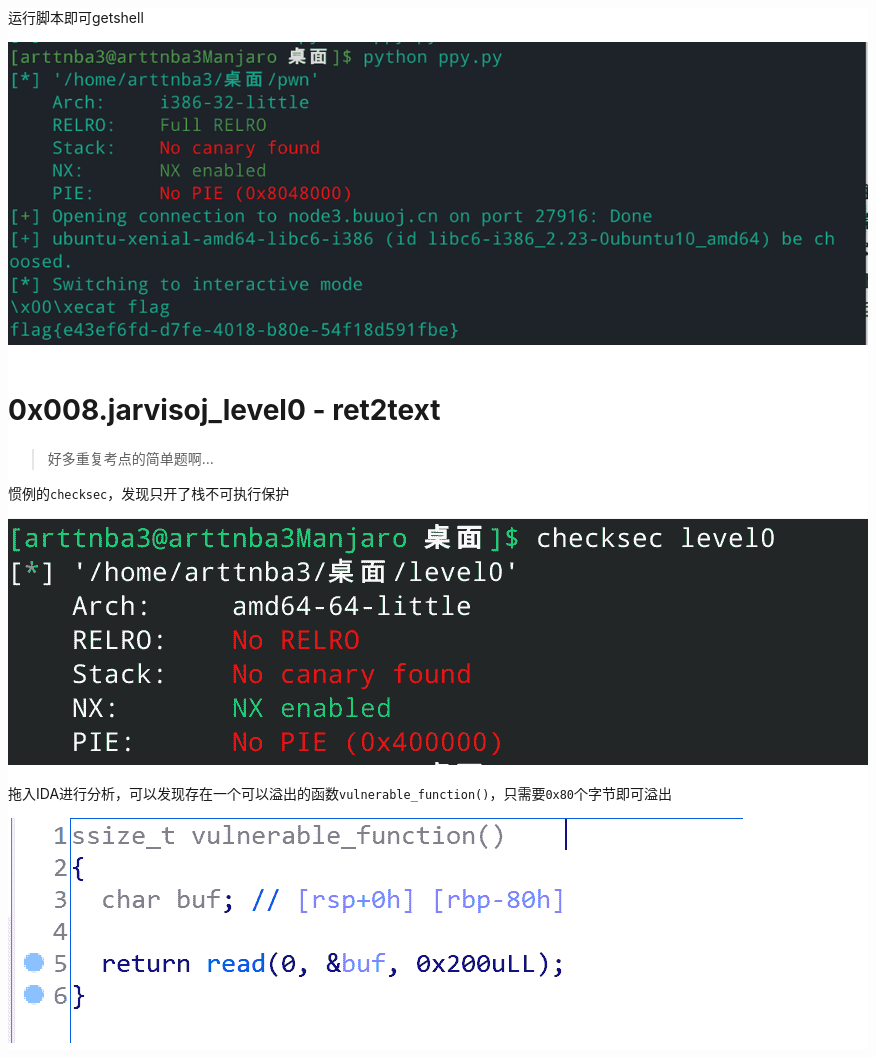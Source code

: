 运行脚本即可getshell

![image.png](img/d246289c4abdf29bbb65f80cb04e7708.png)

# 0x008.jarvisoj_level0 - ret2text

> 好多重复考点的简单题啊…

惯例的`checksec`，发现只开了栈不可执行保护

![](img/0a0f31ca0cf4aaac2b01bf845686fa28.png)

拖入IDA进行分析，可以发现存在一个可以溢出的函数`vulnerable_function()`，只需要`0x80`个字节即可溢出

![](img/6e1021cd321b713cb1c60fda0e0cd955.png)
